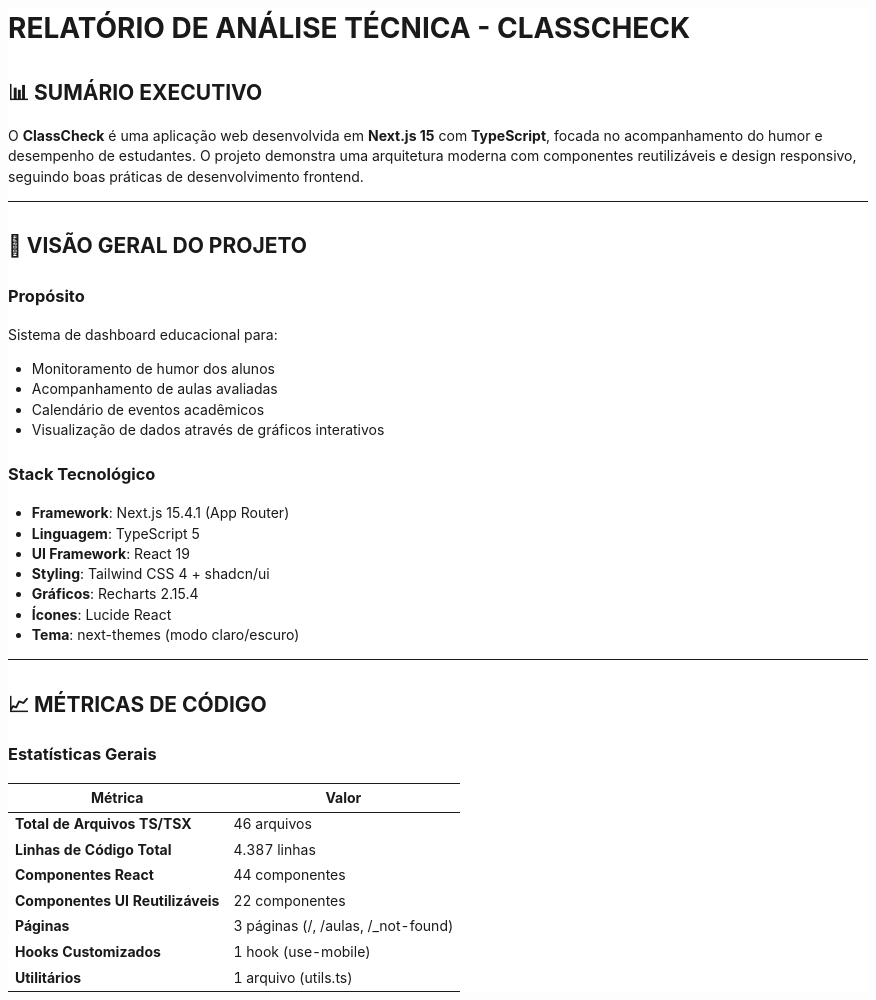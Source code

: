 # RELATÓRIO DE ANÁLISE TÉCNICA - CLASSCHECK

## 📊 SUMÁRIO EXECUTIVO

O **ClassCheck** é uma aplicação web desenvolvida em **Next.js 15** com **TypeScript**, focada no acompanhamento do humor e desempenho de estudantes. O projeto demonstra uma arquitetura moderna com componentes reutilizáveis e design responsivo, seguindo boas práticas de desenvolvimento frontend.

---

## 🎯 VISÃO GERAL DO PROJETO

### Propósito
Sistema de dashboard educacional para:
- Monitoramento de humor dos alunos
- Acompanhamento de aulas avaliadas
- Calendário de eventos acadêmicos
- Visualização de dados através de gráficos interativos

### Stack Tecnológico
- **Framework**: Next.js 15.4.1 (App Router)
- **Linguagem**: TypeScript 5
- **UI Framework**: React 19
- **Styling**: Tailwind CSS 4 + shadcn/ui
- **Gráficos**: Recharts 2.15.4
- **Ícones**: Lucide React
- **Tema**: next-themes (modo claro/escuro)

---

## 📈 MÉTRICAS DE CÓDIGO

### Estatísticas Gerais
| Métrica | Valor |
|---------|-------|
| **Total de Arquivos TS/TSX** | 46 arquivos |
| **Linhas de Código Total** | 4.387 linhas |
| **Componentes React** | 44 componentes |
| **Componentes UI Reutilizáveis** | 22 componentes |
| **Páginas** | 3 páginas (/, /aulas, /_not-found) |
| **Hooks Customizados** | 1 hook (use-mobile) |
| **Utilitários** | 1 arquivo (utils.ts) |
